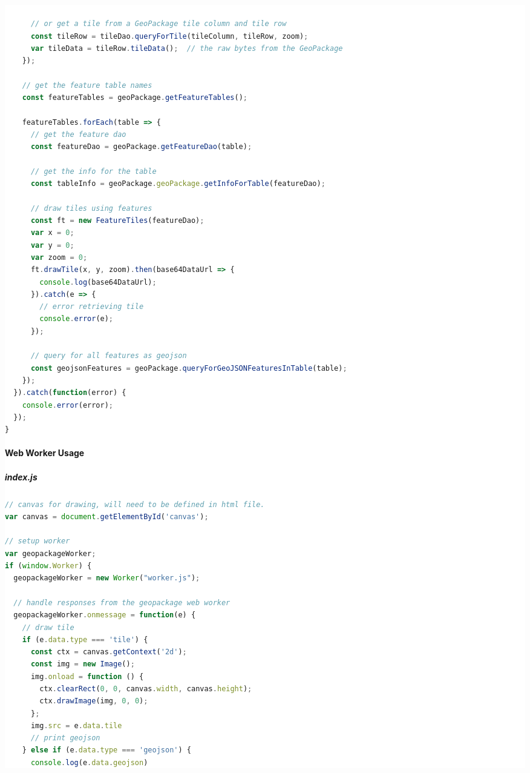 ```javascript

      // or get a tile from a GeoPackage tile column and tile row
      const tileRow = tileDao.queryForTile(tileColumn, tileRow, zoom);
      var tileData = tileRow.tileData();  // the raw bytes from the GeoPackage
    });

    // get the feature table names
    const featureTables = geoPackage.getFeatureTables();

    featureTables.forEach(table => {
      // get the feature dao
      const featureDao = geoPackage.getFeatureDao(table);

      // get the info for the table
      const tableInfo = geoPackage.geoPackage.getInfoForTable(featureDao);

      // draw tiles using features
      const ft = new FeatureTiles(featureDao);
      var x = 0;
      var y = 0;
      var zoom = 0;
      ft.drawTile(x, y, zoom).then(base64DataUrl => {
        console.log(base64DataUrl);
      }).catch(e => {
        // error retrieving tile
        console.error(e);
      });

      // query for all features as geojson
      const geojsonFeatures = geoPackage.queryForGeoJSONFeaturesInTable(table);
    });
  }).catch(function(error) {
    console.error(error);
  });
}

```

#### Web Worker Usage ####
##### index.js #####
```javascript
// canvas for drawing, will need to be defined in html file.
var canvas = document.getElementById('canvas');

// setup worker
var geopackageWorker;
if (window.Worker) {
  geopackageWorker = new Worker("worker.js");
  
  // handle responses from the geopackage web worker
  geopackageWorker.onmessage = function(e) {
    // draw tile
    if (e.data.type === 'tile') {
      const ctx = canvas.getContext('2d');
      const img = new Image();
      img.onload = function () {
        ctx.clearRect(0, 0, canvas.width, canvas.height);
        ctx.drawImage(img, 0, 0);
      };
      img.src = e.data.tile
      // print geojson
    } else if (e.data.type === 'geojson') {
      console.log(e.data.geojson)
```